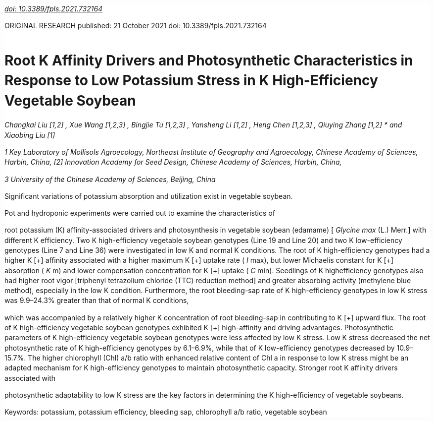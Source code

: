 _[doi: 10.3389/fpls.2021.732164](https://doi.org/10.3389/fpls.2021.732164)_



[ORIGINAL RESEARCH](https://www.frontiersin.org/journals/plant-science#editorial-board)
[published: 21 October 2021](https://www.frontiersin.org/journals/plant-science#editorial-board)
[doi: 10.3389/fpls.2021.732164](https://doi.org/10.3389/fpls.2021.732164)

# Root K Affinity Drivers and Photosynthetic Characteristics in Response to Low Potassium Stress in K High-Efficiency Vegetable Soybean


_Changkai Liu_ _[1,2]_ _, Xue Wang_ _[1,2,3]_ _, Bingjie Tu_ _[1,2,3]_ _, Yansheng Li_ _[1,2]_ _, Heng Chen_ _[1,2,3]_ _,_
_Qiuying Zhang_ _[1,2]_ _*_ _and Xiaobing Liu_ _[1]_


_1_ _Key Laboratory of Mollisols Agroecology, Northeast Institute of Geography and Agroecology, Chinese Academy_
_of Sciences, Harbin, China,_ _[2]_ _Innovation Academy for Seed Design, Chinese Academy of Sciences, Harbin, China,_

_3_ _University of the Chinese Academy of Sciences, Beijing, China_


Significant variations of potassium absorption and utilization exist in vegetable soybean.

Pot and hydroponic experiments were carried out to examine the characteristics of

root potassium (K) affinity-associated drivers and photosynthesis in vegetable soybean
(edamame) [ _Glycine max_ (L.) Merr.] with different K efficiency. Two K high-efficiency
vegetable soybean genotypes (Line 19 and Line 20) and two K low-efficiency genotypes
(Line 7 and Line 36) were investigated in low K and normal K conditions. The root
of K high-efficiency genotypes had a higher K [+] affinity associated with a higher
maximum K [+] uptake rate ( _I_ max), but lower Michaelis constant for K [+] absorption ( _K_ m)
and lower compensation concentration for K [+] uptake ( _C_ min). Seedlings of K highefficiency genotypes also had higher root vigor [triphenyl tetrazolium chloride (TTC)
reduction method] and greater absorbing activity (methylene blue method), especially
in the low K condition. Furthermore, the root bleeding-sap rate of K high-efficiency
genotypes in low K stress was 9.9–24.3% greater than that of normal K conditions,

which was accompanied by a relatively higher K concentration of root bleeding-sap
in contributing to K [+] upward flux. The root of K high-efficiency vegetable soybean
genotypes exhibited K [+] high-affinity and driving advantages. Photosynthetic parameters
of K high-efficiency vegetable soybean genotypes were less affected by low K stress.
Low K stress decreased the net photosynthetic rate of K high-efficiency genotypes by
6.1–6.9%, while that of K low-efficiency genotypes decreased by 10.9–15.7%. The
higher chlorophyll (Chl) a/b ratio with enhanced relative content of Chl a in response
to low K stress might be an adapted mechanism for K high-efficiency genotypes
to maintain photosynthetic capacity. Stronger root K affinity drivers associated with

photosynthetic adaptability to low K stress are the key factors in determining the K
high-efficiency of vegetable soybeans.


Keywords: potassium, potassium efficiency, bleeding sap, chlorophyll a/b ratio, vegetable soybean

